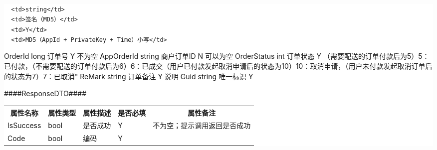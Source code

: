       <td>string</td>
      <td>签名（MD5）</td>
      <td>Y</td>
      <td>MD5（AppId + PrivateKey + Time）小写</td>
   </tr>
   <tr>
      <td>OrderId</td>
      <td>long</td>
      <td>订单号</td>
      <td>Y</td>
      <td>不为空</td>
   </tr>
   <tr>
      <td>AppOrderId</td>
      <td>string</td>
      <td>商户订单ID </td>
      <td>N</td>
      <td>可以为空</td>
   </tr>
   <tr>
      <td>OrderStatus</td>
      <td>int</td>
      <td>订单状态</td>
      <td>Y</td>
      <td> （需要配送的订单付款后为5）5：已付款，（不需要配送的订单付款后为6）6：已成交（用户已付款发起取消申请后的状态为10）10：取消申请，（用户未付款发起取消订单后的状态为7）7：已取消"</td>
   </tr>
   <tr>
      <td>ReMark</td>
      <td>string</td>
      <td>订单备注</td>
      <td>Y</td>
      <td>说明</td>
   </tr>
   <tr>
      <td>Guid</td>
      <td>string</td>
      <td>唯一标识</td>
      <td>Y</td>
      <td></td>
   </tr>
</table>

####ResponseDTO####
<table class="gridtable">
   <tr>
      <th>属性名称</th>
      <th>属性类型</th>
      <th>属性描述</th>
      <th>是否必填</th>
      <th>属性备注</th>
   </tr>
   <tr>
      <td>IsSuccess</td>
      <td>bool</td>
      <td>是否成功</td>
      <td>Y</td>
      <td>不为空；提示调用返回是否成功</td>
   </tr>
   <tr>
      <td>Code</td>
      <td>bool</td>
      <td>编码</td>
      <td>Y</td>